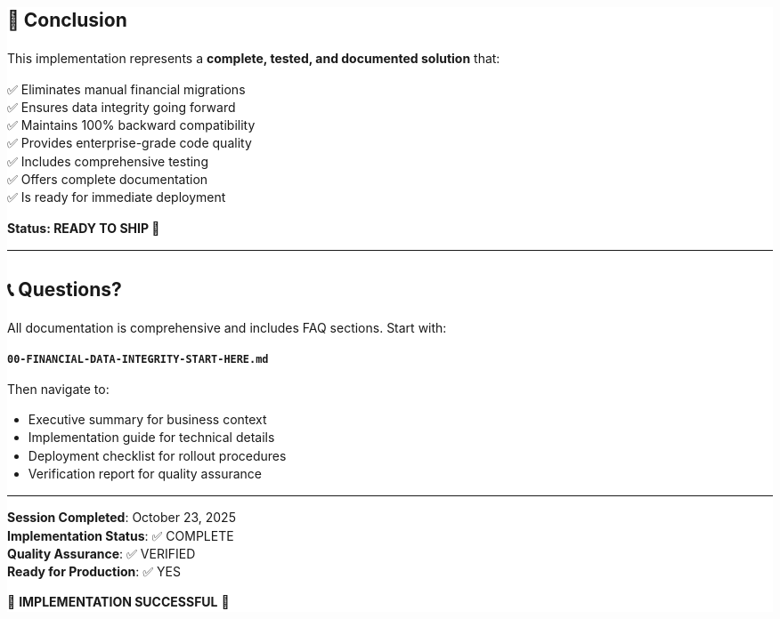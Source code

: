 
## 🎉 Conclusion

This implementation represents a **complete, tested, and documented solution** that:

✅ Eliminates manual financial migrations  
✅ Ensures data integrity going forward  
✅ Maintains 100% backward compatibility  
✅ Provides enterprise-grade code quality  
✅ Includes comprehensive testing  
✅ Offers complete documentation  
✅ Is ready for immediate deployment  

**Status: READY TO SHIP 🚀**

---

## 📞 Questions?

All documentation is comprehensive and includes FAQ sections. Start with:

**`00-FINANCIAL-DATA-INTEGRITY-START-HERE.md`**

Then navigate to:
- Executive summary for business context
- Implementation guide for technical details
- Deployment checklist for rollout procedures
- Verification report for quality assurance

---

**Session Completed**: October 23, 2025  
**Implementation Status**: ✅ COMPLETE  
**Quality Assurance**: ✅ VERIFIED  
**Ready for Production**: ✅ YES  

🎊 **IMPLEMENTATION SUCCESSFUL** 🎊
